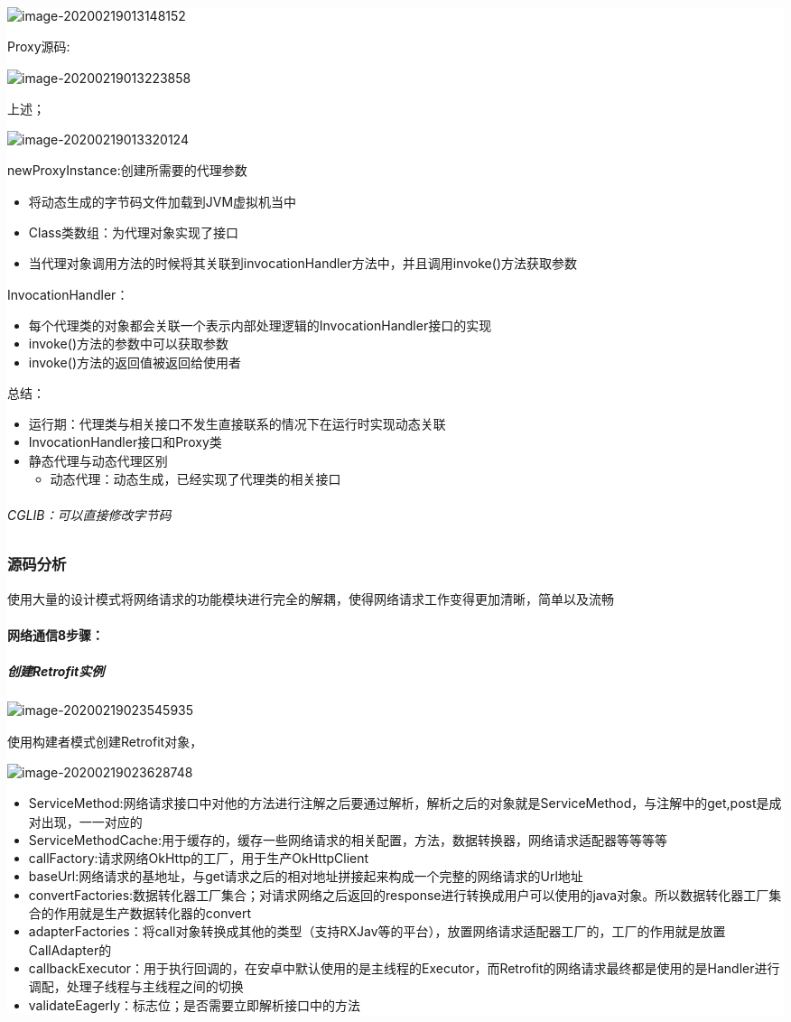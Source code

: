 ![image-20200219013148152](C:\Users\Lenovo\Desktop\image-20200219013148152.png)

Proxy源码: 

![image-20200219013223858](C:\Users\Lenovo\Desktop\image-20200219013223858.png)

 上述；

![image-20200219013320124](C:\Users\Lenovo\Desktop\image-20200219013320124.png)

newProxyInstance:创建所需要的代理参数

- 将动态生成的字节码文件加载到JVM虚拟机当中

- Class类数组：为代理对象实现了接口

- 当代理对象调用方法的时候将其关联到invocationHandler方法中，并且调用invoke()方法获取参数

  

InvocationHandler：

- 每个代理类的对象都会关联一个表示内部处理逻辑的InvocationHandler接口的实现
- invoke()方法的参数中可以获取参数
- invoke()方法的返回值被返回给使用者





总结：

- 运行期：代理类与相关接口不发生直接联系的情况下在运行时实现动态关联
- InvocationHandler接口和Proxy类
- 静态代理与动态代理区别
  - 动态代理：动态生成，已经实现了代理类的相关接口

###### CGLIB：可以直接修改字节码



### 源码分析

 

使用大量的设计模式将网络请求的功能模块进行完全的解耦，使得网络请求工作变得更加清晰，简单以及流畅



#### 网络通信8步骤：

##### 创建Retrofit实例

![image-20200219023545935](C:\Users\Lenovo\Desktop\image-20200219023545935.png)

使用构建者模式创建Retrofit对象，



![image-20200219023628748](C:\Users\Lenovo\Desktop\image-20200219023628748.png)

- ServiceMethod:网络请求接口中对他的方法进行注解之后要通过解析，解析之后的对象就是ServiceMethod，与注解中的get,post是成对出现，一一对应的
- ServiceMethodCache:用于缓存的，缓存一些网络请求的相关配置，方法，数据转换器，网络请求适配器等等等等
- callFactory:请求网络OkHttp的工厂，用于生产OkHttpClient
- baseUrl:网络请求的基地址，与get请求之后的相对地址拼接起来构成一个完整的网络请求的Url地址
- convertFactories:数据转化器工厂集合；对请求网络之后返回的response进行转换成用户可以使用的java对象。所以数据转化器工厂集合的作用就是生产数据转化器的convert
- adapterFactories：将call对象转换成其他的类型（支持RXJav等的平台），放置网络请求适配器工厂的，工厂的作用就是放置CallAdapter的
- callbackExecutor：用于执行回调的，在安卓中默认使用的是主线程的Executor，而Retrofit的网络请求最终都是使用的是Handler进行调配，处理子线程与主线程之间的切换
- validateEagerly：标志位；是否需要立即解析接口中的方法
